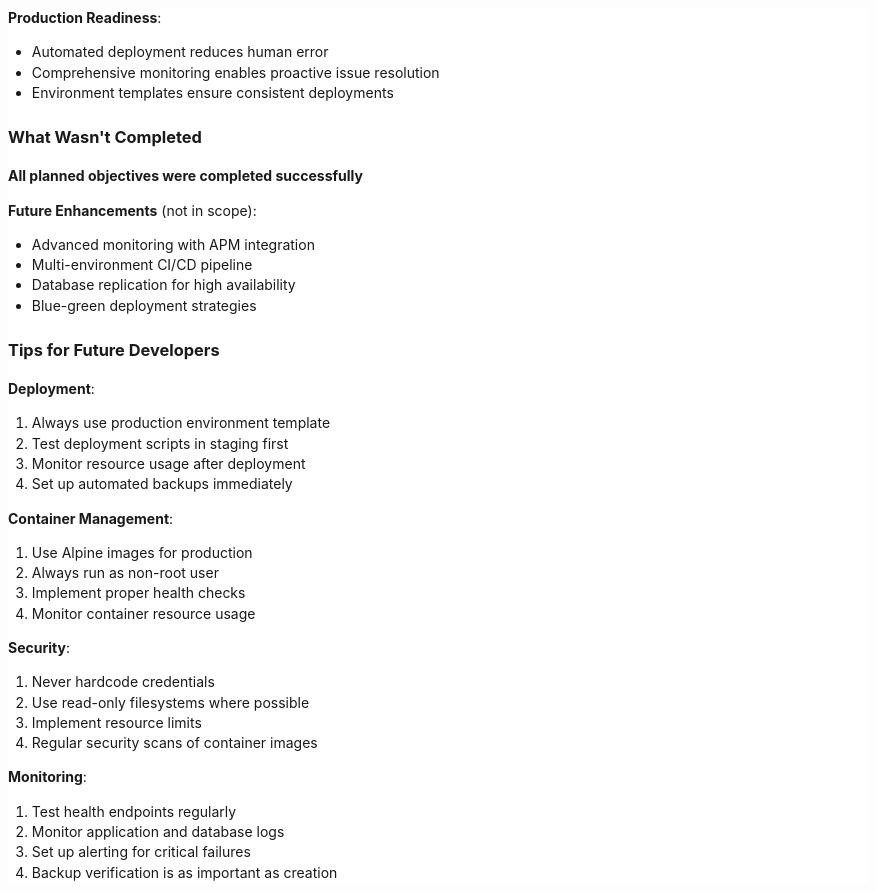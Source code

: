 **Production Readiness**:
- Automated deployment reduces human error
- Comprehensive monitoring enables proactive issue resolution
- Environment templates ensure consistent deployments

### What Wasn't Completed

**All planned objectives were completed successfully**

**Future Enhancements** (not in scope):
- Advanced monitoring with APM integration
- Multi-environment CI/CD pipeline
- Database replication for high availability
- Blue-green deployment strategies

### Tips for Future Developers

**Deployment**:
1. Always use production environment template
2. Test deployment scripts in staging first
3. Monitor resource usage after deployment
4. Set up automated backups immediately

**Container Management**:
1. Use Alpine images for production
2. Always run as non-root user
3. Implement proper health checks
4. Monitor container resource usage

**Security**:
1. Never hardcode credentials
2. Use read-only filesystems where possible
3. Implement resource limits
4. Regular security scans of container images

**Monitoring**:
1. Test health endpoints regularly
2. Monitor application and database logs
3. Set up alerting for critical failures
4. Backup verification is as important as creation